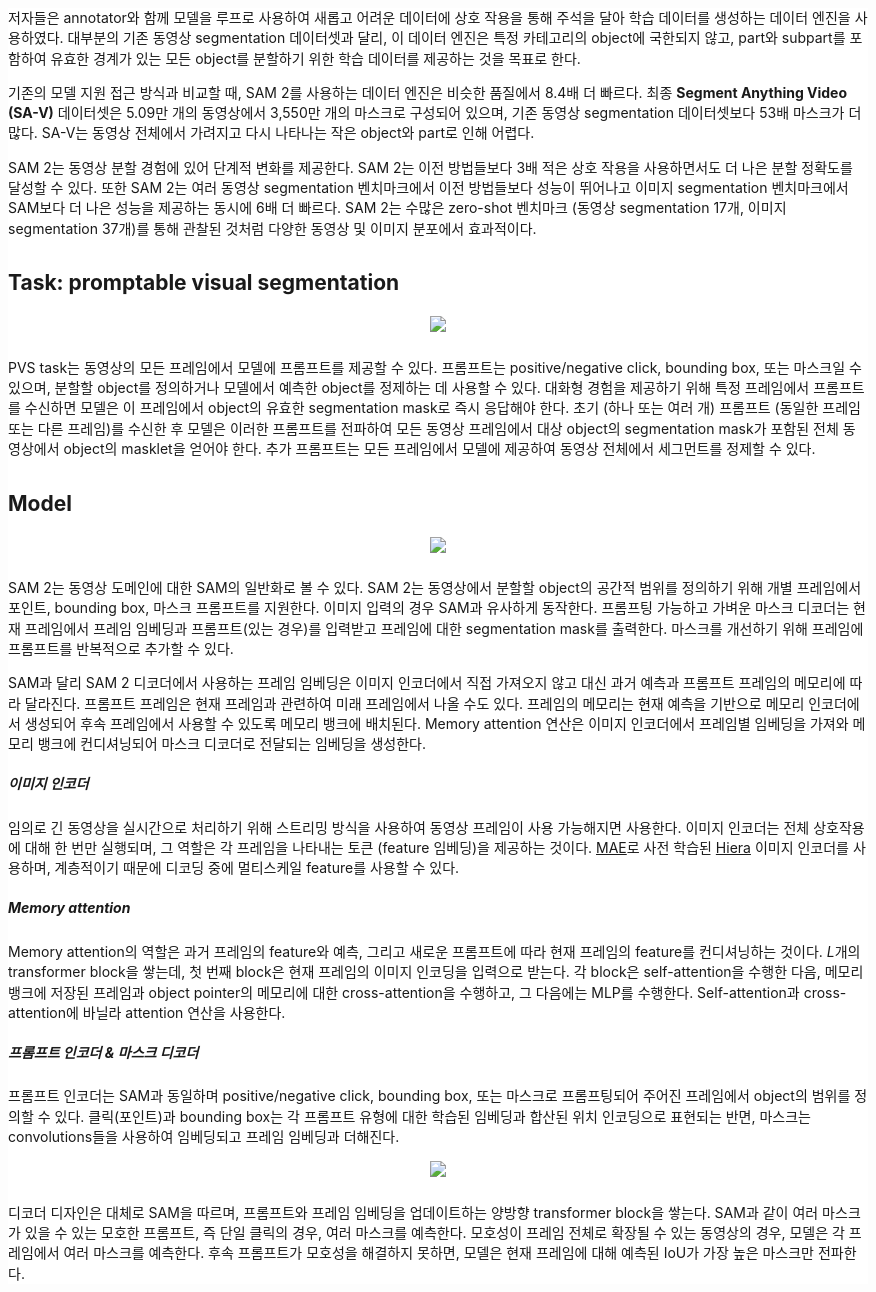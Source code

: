 저자들은 annotator와 함께 모델을 루프로 사용하여 새롭고 어려운 데이터에 상호 작용을 통해 주석을 달아 학습 데이터를 생성하는 데이터 엔진을 사용하였다. 대부분의 기존 동영상 segmentation 데이터셋과 달리, 이 데이터 엔진은 특정 카테고리의 object에 국한되지 않고, part와 subpart를 포함하여 유효한 경계가 있는 모든 object를 분할하기 위한 학습 데이터를 제공하는 것을 목표로 한다. 

기존의 모델 지원 접근 방식과 비교할 때, SAM 2를 사용하는 데이터 엔진은 비슷한 품질에서 8.4배 더 빠르다. 최종 **Segment Anything Video (SA-V)** 데이터셋은 5.09만 개의 동영상에서 3,550만 개의 마스크로 구성되어 있으며, 기존 동영상 segmentation 데이터셋보다 53배 마스크가 더 많다. SA-V는 동영상 전체에서 가려지고 다시 나타나는 작은 object와 part로 인해 어렵다. 

SAM 2는 동영상 분할 경험에 있어 단계적 변화를 제공한다. SAM 2는 이전 방법들보다 3배 적은 상호 작용을 사용하면서도 더 나은 분할 정확도를 달성할 수 있다. 또한 SAM 2는 여러 동영상 segmentation 벤치마크에서 이전 방법들보다 성능이 뛰어나고 이미지 segmentation 벤치마크에서 SAM보다 더 나은 성능을 제공하는 동시에 6배 더 빠르다. SAM 2는 수많은 zero-shot 벤치마크 (동영상 segmentation 17개, 이미지 segmentation 37개)를 통해 관찰된 것처럼 다양한 동영상 및 이미지 분포에서 효과적이다. 

## Task: promptable visual segmentation
<center><img src='{{"/assets/img/segment-anything-2/segment-anything-2-fig2.webp" | relative_url}}' width="100%"></center>
<br>
PVS task는 동영상의 모든 프레임에서 모델에 프롬프트를 제공할 수 있다. 프롬프트는 positive/negative click, bounding box, 또는 마스크일 수 있으며, 분할할 object를 정의하거나 모델에서 예측한 object를 정제하는 데 사용할 수 있다. 대화형 경험을 제공하기 위해 특정 프레임에서 프롬프트를 수신하면 모델은 이 프레임에서 object의 유효한 segmentation mask로 즉시 응답해야 한다. 초기 (하나 또는 여러 개) 프롬프트 (동일한 프레임 또는 다른 프레임)를 수신한 후 모델은 이러한 프롬프트를 전파하여 모든 동영상 프레임에서 대상 object의 segmentation mask가 포함된 전체 동영상에서 object의 masklet을 얻어야 한다. 추가 프롬프트는 모든 프레임에서 모델에 제공하여 동영상 전체에서 세그먼트를 정제할 수 있다. 

## Model
<center><img src='{{"/assets/img/segment-anything-2/segment-anything-2-fig3.webp" | relative_url}}' width="100%"></center>
<br>
SAM 2는 동영상 도메인에 대한 SAM의 일반화로 볼 수 있다. SAM 2는 동영상에서 분할할 object의 공간적 범위를 정의하기 위해 개별 프레임에서 포인트, bounding box, 마스크 프롬프트를 지원한다. 이미지 입력의 경우 SAM과 유사하게 동작한다. 프롬프팅 가능하고 가벼운 마스크 디코더는 현재 프레임에서 프레임 임베딩과 프롬프트(있는 경우)를 입력받고 프레임에 대한 segmentation mask를 출력한다. 마스크를 개선하기 위해 프레임에 프롬프트를 반복적으로 추가할 수 있다. 

SAM과 달리 SAM 2 디코더에서 사용하는 프레임 임베딩은 이미지 인코더에서 직접 가져오지 않고 대신 과거 예측과 프롬프트 프레임의 메모리에 따라 달라진다. 프롬프트 프레임은 현재 프레임과 관련하여 미래 프레임에서 나올 수도 있다. 프레임의 메모리는 현재 예측을 기반으로 메모리 인코더에서 생성되어 후속 프레임에서 사용할 수 있도록 메모리 뱅크에 배치된다. Memory attention 연산은 이미지 인코더에서 프레임별 임베딩을 가져와 메모리 뱅크에 컨디셔닝되어 마스크 디코더로 전달되는 임베딩을 생성한다. 

##### 이미지 인코더
임의로 긴 동영상을 실시간으로 처리하기 위해 스트리밍 방식을 사용하여 동영상 프레임이 사용 가능해지면 사용한다. 이미지 인코더는 전체 상호작용에 대해 한 번만 실행되며, 그 역할은 각 프레임을 나타내는 토큰 (feature 임베딩)을 제공하는 것이다. [MAE](https://kimjy99.github.io/논문리뷰/mae)로 사전 학습된 [Hiera](https://kimjy99.github.io/논문리뷰/hiera) 이미지 인코더를 사용하며, 계층적이기 때문에 디코딩 중에 멀티스케일 feature를 사용할 수 있다. 

##### Memory attention
Memory attention의 역할은 과거 프레임의 feature와 예측, 그리고 새로운 프롬프트에 따라 현재 프레임의 feature를 컨디셔닝하는 것이다. $L$개의 transformer block을 쌓는데, 첫 번째 block은 현재 프레임의 이미지 인코딩을 입력으로 받는다. 각 block은 self-attention을 수행한 다음, 메모리 뱅크에 저장된 프레임과 object pointer의 메모리에 대한 cross-attention을 수행하고, 그 다음에는 MLP를 수행한다. Self-attention과 cross-attention에 바닐라 attention 연산을 사용한다. 

##### 프롬프트 인코더 & 마스크 디코더
프롬프트 인코더는 SAM과 동일하며 positive/negative click, bounding box, 또는 마스크로 프롬프팅되어 주어진 프레임에서 object의 범위를 정의할 수 있다. 클릭(포인트)과 bounding box는 각 프롬프트 유형에 대한 학습된 임베딩과 합산된 위치 인코딩으로 표현되는 반면, 마스크는 convolutions들을 사용하여 임베딩되고 프레임 임베딩과 더해진다. 

<center><img src='{{"/assets/img/segment-anything-2/segment-anything-2-fig9.webp" | relative_url}}' width="70%"></center>
<br>
디코더 디자인은 대체로 SAM을 따르며, 프롬프트와 프레임 임베딩을 업데이트하는 양방향 transformer block을 쌓는다. SAM과 같이 여러 마스크가 있을 수 있는 모호한 프롬프트, 즉 단일 클릭의 경우, 여러 마스크를 예측한다. 모호성이 프레임 전체로 확장될 수 있는 동영상의 경우, 모델은 각 프레임에서 여러 마스크를 예측한다. 후속 프롬프트가 모호성을 해결하지 못하면, 모델은 현재 프레임에 대해 예측된 IoU가 가장 높은 마스크만 전파한다. 
